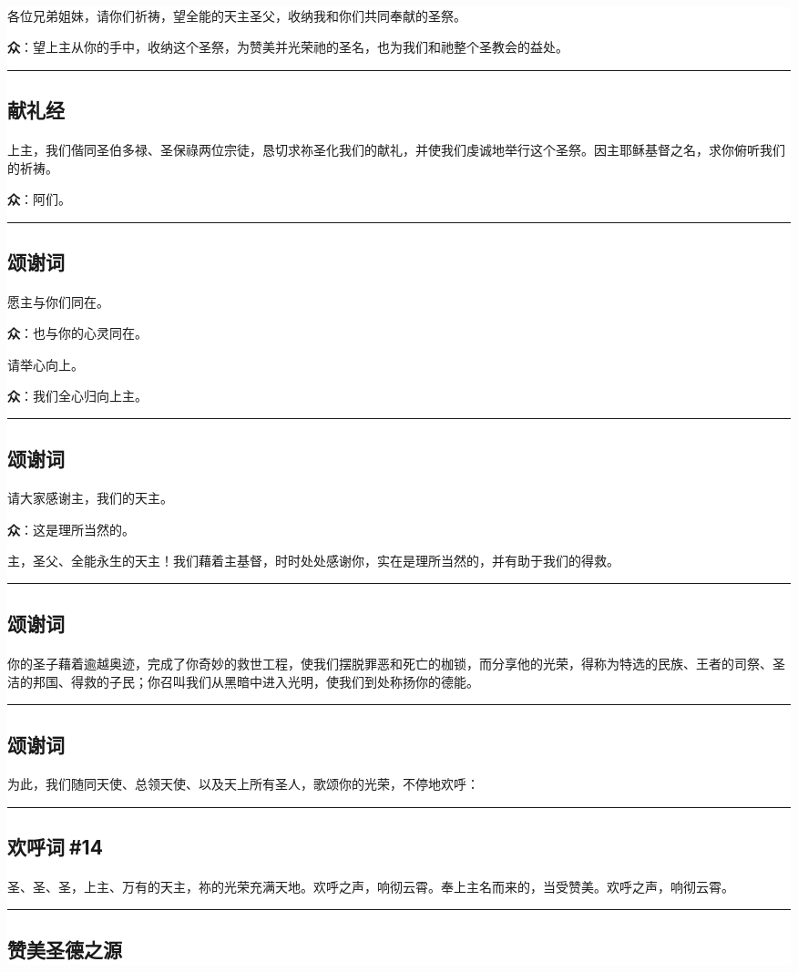 各位兄弟姐妹，请你们祈祷，望全能的天主圣父，收纳我和你们共同奉献的圣祭。

**众**：望上主从你的手中，收纳这个圣祭，为赞美并光荣祂的圣名，也为我们和祂整个圣教会的益处。

---

## 献礼经

上主，我们偕同圣伯多禄、圣保祿两位宗徒，恳切求祢圣化我们的献礼，并使我们虔诚地举行这个圣祭。因主耶稣基督之名，求你俯听我们的祈祷。

**众**：阿们。

---

## 颂谢词

愿主与你们同在。

**众**：也与你的心灵同在。

请举心向上。

**众**：我们全心归向上主。

---

## 颂谢词

请大家感谢主，我们的天主。

**众**：这是理所当然的。

主，圣父、全能永生的天主！我们藉着主基督，时时处处感谢你，实在是理所当然的，并有助于我们的得救。

---

## 颂谢词

你的圣子藉着逾越奥迹，完成了你奇妙的救世工程，使我们摆脱罪恶和死亡的枷锁，而分享他的光荣，得称为特选的民族、王者的司祭、圣洁的邦国、得救的子民；你召叫我们从黑暗中进入光明，使我们到处称扬你的德能。

---

## 颂谢词

为此，我们随同天使、总领天使、以及天上所有圣人，歌颂你的光荣，不停地欢呼：

---

## 欢呼词 #14

圣、圣、圣，上主、万有的天主，祢的光荣充满天地。欢呼之声，响彻云霄。奉上主名而来的，当受赞美。欢呼之声，响彻云霄。

---

## 赞美圣德之源
